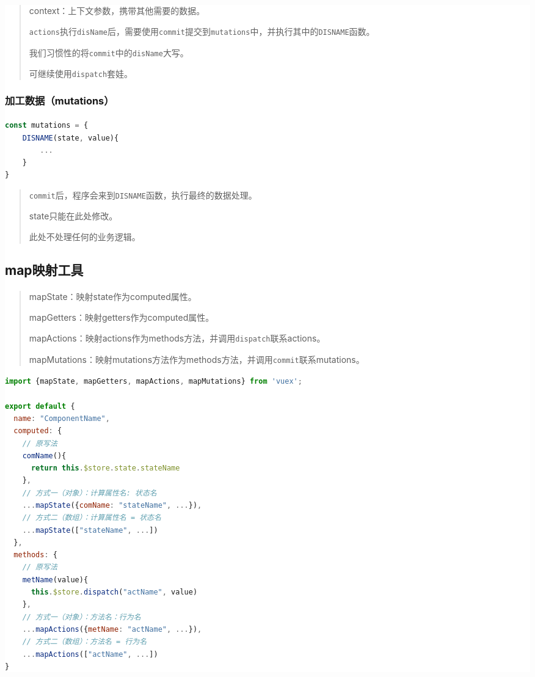 > context：上下文参数，携带其他需要的数据。
>
> `actions`执行`disName`后，需要使用`commit`提交到`mutations`中，并执行其中的`DISNAME`函数。
>
> 我们习惯性的将`commit`中的`disName`大写。
>
> 可继续使用`dispatch`套娃。

### 加工数据（mutations）

```js store/index.js
const mutations = {
    DISNAME(state, value){
        ...
    }
}
```

> `commit`后，程序会来到`DISNAME`函数，执行最终的数据处理。
>
> state只能在此处修改。
>
> 此处不处理任何的业务逻辑。



## map映射工具

> mapState：映射state作为computed属性。
>
> mapGetters：映射getters作为computed属性。
>
> 
>
> mapActions：映射actions作为methods方法，并调用`dispatch`联系actions。
>
> mapMutations：映射mutations方法作为methods方法，并调用`commit`联系mutations。

```js component.vue
import {mapState, mapGetters, mapActions, mapMutations} from 'vuex';

export default {
  name: "ComponentName",
  computed: {
    // 原写法
    comName(){
      return this.$store.state.stateName
    },
    // 方式一（对象）：计算属性名: 状态名
    ...mapState({comName: "stateName", ...}),
    // 方式二（数组）：计算属性名 = 状态名
  	...mapState(["stateName", ...])
  },
  methods: {
    // 原写法
    metName(value){
      this.$store.dispatch("actName", value)
    },
    // 方式一（对象）：方法名：行为名
    ...mapActions({metName: "actName", ...}),
    // 方式二（数组）：方法名 = 行为名
    ...mapActions(["actName", ...])
}
```
